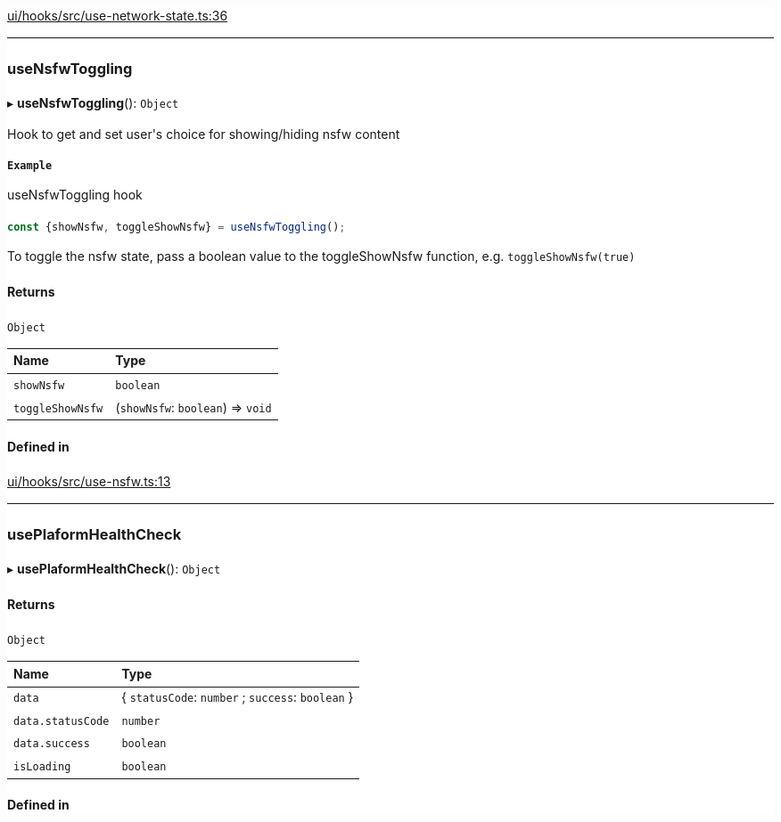 [ui/hooks/src/use-network-state.ts:36](https://github.com/AKASHAorg/akasha-core/blob/a8a8c5427/ui/hooks/src/use-network-state.ts#L36)

___

### useNsfwToggling

▸ **useNsfwToggling**(): `Object`

Hook to get and set user's choice for showing/hiding nsfw content

**`Example`**

useNsfwToggling hook
```typescript
const {showNsfw, toggleShowNsfw} = useNsfwToggling();
```
To toggle the nsfw state, pass a boolean value to the toggleShowNsfw function,
 e.g. `toggleShowNsfw(true)`

#### Returns

`Object`

| Name | Type |
| :------ | :------ |
| `showNsfw` | `boolean` |
| `toggleShowNsfw` | (`showNsfw`: `boolean`) => `void` |

#### Defined in

[ui/hooks/src/use-nsfw.ts:13](https://github.com/AKASHAorg/akasha-core/blob/a8a8c5427/ui/hooks/src/use-nsfw.ts#L13)

___

### usePlaformHealthCheck

▸ **usePlaformHealthCheck**(): `Object`

#### Returns

`Object`

| Name | Type |
| :------ | :------ |
| `data` | { `statusCode`: `number` ; `success`: `boolean`  } |
| `data.statusCode` | `number` |
| `data.success` | `boolean` |
| `isLoading` | `boolean` |

#### Defined in
